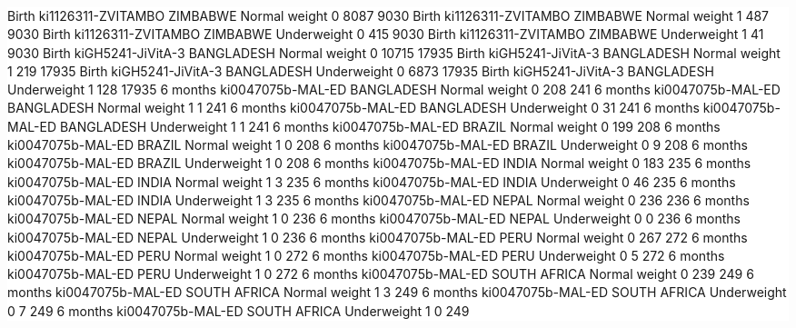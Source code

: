 Birth       ki1126311-ZVITAMBO         ZIMBABWE                       Normal weight          0     8087    9030
Birth       ki1126311-ZVITAMBO         ZIMBABWE                       Normal weight          1      487    9030
Birth       ki1126311-ZVITAMBO         ZIMBABWE                       Underweight            0      415    9030
Birth       ki1126311-ZVITAMBO         ZIMBABWE                       Underweight            1       41    9030
Birth       kiGH5241-JiVitA-3          BANGLADESH                     Normal weight          0    10715   17935
Birth       kiGH5241-JiVitA-3          BANGLADESH                     Normal weight          1      219   17935
Birth       kiGH5241-JiVitA-3          BANGLADESH                     Underweight            0     6873   17935
Birth       kiGH5241-JiVitA-3          BANGLADESH                     Underweight            1      128   17935
6 months    ki0047075b-MAL-ED          BANGLADESH                     Normal weight          0      208     241
6 months    ki0047075b-MAL-ED          BANGLADESH                     Normal weight          1        1     241
6 months    ki0047075b-MAL-ED          BANGLADESH                     Underweight            0       31     241
6 months    ki0047075b-MAL-ED          BANGLADESH                     Underweight            1        1     241
6 months    ki0047075b-MAL-ED          BRAZIL                         Normal weight          0      199     208
6 months    ki0047075b-MAL-ED          BRAZIL                         Normal weight          1        0     208
6 months    ki0047075b-MAL-ED          BRAZIL                         Underweight            0        9     208
6 months    ki0047075b-MAL-ED          BRAZIL                         Underweight            1        0     208
6 months    ki0047075b-MAL-ED          INDIA                          Normal weight          0      183     235
6 months    ki0047075b-MAL-ED          INDIA                          Normal weight          1        3     235
6 months    ki0047075b-MAL-ED          INDIA                          Underweight            0       46     235
6 months    ki0047075b-MAL-ED          INDIA                          Underweight            1        3     235
6 months    ki0047075b-MAL-ED          NEPAL                          Normal weight          0      236     236
6 months    ki0047075b-MAL-ED          NEPAL                          Normal weight          1        0     236
6 months    ki0047075b-MAL-ED          NEPAL                          Underweight            0        0     236
6 months    ki0047075b-MAL-ED          NEPAL                          Underweight            1        0     236
6 months    ki0047075b-MAL-ED          PERU                           Normal weight          0      267     272
6 months    ki0047075b-MAL-ED          PERU                           Normal weight          1        0     272
6 months    ki0047075b-MAL-ED          PERU                           Underweight            0        5     272
6 months    ki0047075b-MAL-ED          PERU                           Underweight            1        0     272
6 months    ki0047075b-MAL-ED          SOUTH AFRICA                   Normal weight          0      239     249
6 months    ki0047075b-MAL-ED          SOUTH AFRICA                   Normal weight          1        3     249
6 months    ki0047075b-MAL-ED          SOUTH AFRICA                   Underweight            0        7     249
6 months    ki0047075b-MAL-ED          SOUTH AFRICA                   Underweight            1        0     249